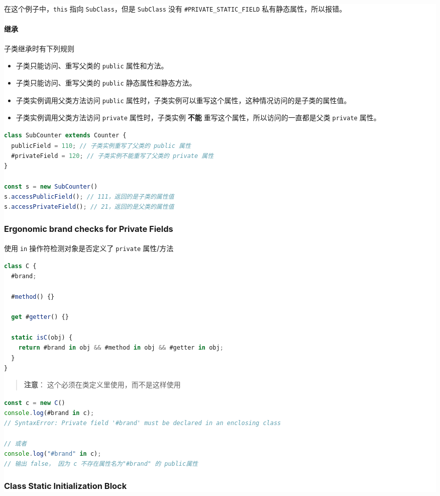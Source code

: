 在这个例子中，`this` 指向 `SubClass`，但是 `SubClass` 没有 `#PRIVATE_STATIC_FIELD` 私有静态属性，所以报错。

#### 继承

子类继承时有下列规则

- 子类只能访问、重写父类的 `public` 属性和方法。
- 子类只能访问、重写父类的 `public` 静态属性和静态方法。

- 子类实例调用父类方法访问 `public` 属性时，子类实例可以重写这个属性，这种情况访问的是子类的属性值。

- 子类实例调用父类方法访问 `private` 属性时，子类实例 **不能** 重写这个属性，所以访问的一直都是父类 `private` 属性。

```javascript
class SubCounter extends Counter {
  publicField = 110; // 子类实例重写了父类的 public 属性
  #privateField = 120; // 子类实例不能重写了父类的 private 属性
}

const s = new SubCounter()
s.accessPublicField(); // 111，返回的是子类的属性值
s.accessPrivateField(); // 21，返回的是父类的属性值
```

### Ergonomic brand checks for Private Fields

使用 `in` 操作符检测对象是否定义了 `private` 属性/方法

```javascript {9}
class C {
  #brand;

  #method() {}

  get #getter() {}

  static isC(obj) {
    return #brand in obj && #method in obj && #getter in obj;
  }
}
```

> **注意**： 这个必须在类定义里使用，而不是这样使用

```javascript
const c = new C()
console.log(#brand in c);
// SyntaxError: Private field '#brand' must be declared in an enclosing class

// 或者
console.log("#brand" in c);
// 输出 false， 因为 c 不存在属性名为"#brand" 的 public属性
```

### Class Static Initialization Block
